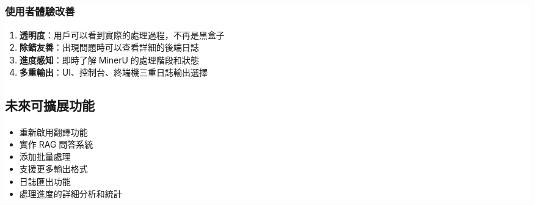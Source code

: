 ### 使用者體驗改善
1. **透明度**：用戶可以看到實際的處理過程，不再是黑盒子
2. **除錯友善**：出現問題時可以查看詳細的後端日誌
3. **進度感知**：即時了解 MinerU 的處理階段和狀態
4. **多重輸出**：UI、控制台、終端機三重日誌輸出選擇

## 未來可擴展功能
- 重新啟用翻譯功能
- 實作 RAG 問答系統
- 添加批量處理
- 支援更多輸出格式
- 日誌匯出功能
- 處理進度的詳細分析和統計